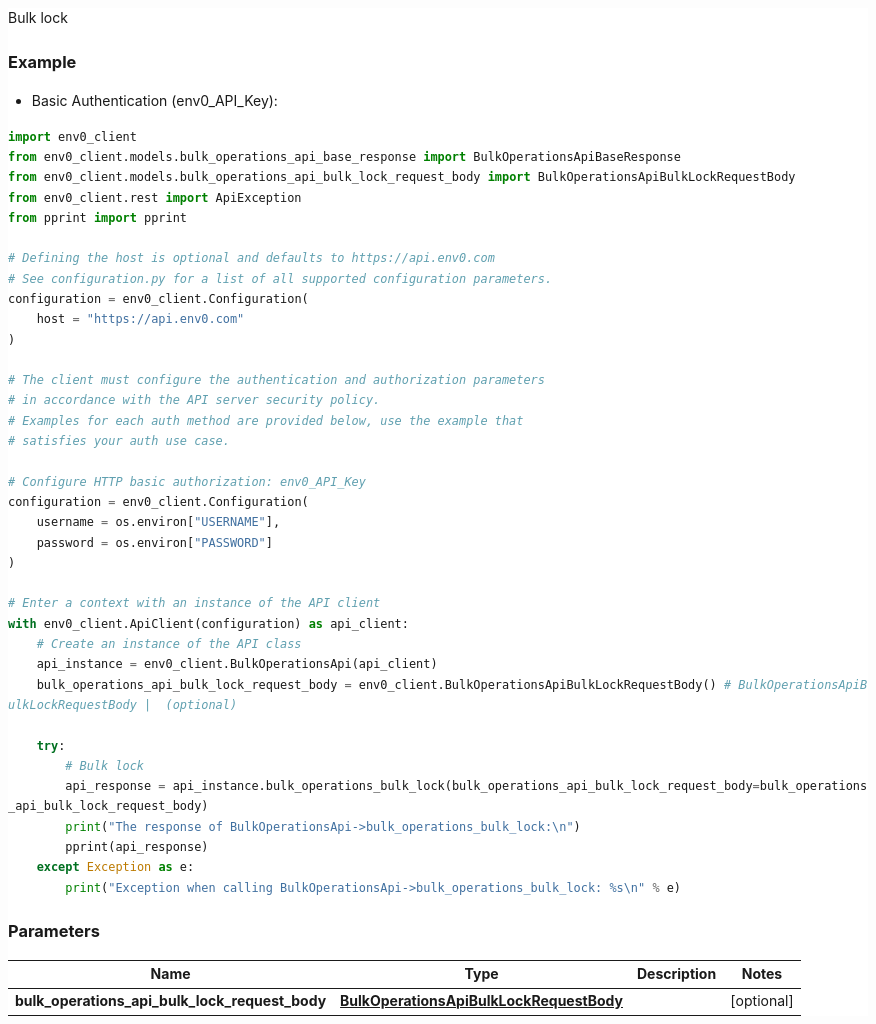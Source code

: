 Bulk lock

### Example

* Basic Authentication (env0_API_Key):

```python
import env0_client
from env0_client.models.bulk_operations_api_base_response import BulkOperationsApiBaseResponse
from env0_client.models.bulk_operations_api_bulk_lock_request_body import BulkOperationsApiBulkLockRequestBody
from env0_client.rest import ApiException
from pprint import pprint

# Defining the host is optional and defaults to https://api.env0.com
# See configuration.py for a list of all supported configuration parameters.
configuration = env0_client.Configuration(
    host = "https://api.env0.com"
)

# The client must configure the authentication and authorization parameters
# in accordance with the API server security policy.
# Examples for each auth method are provided below, use the example that
# satisfies your auth use case.

# Configure HTTP basic authorization: env0_API_Key
configuration = env0_client.Configuration(
    username = os.environ["USERNAME"],
    password = os.environ["PASSWORD"]
)

# Enter a context with an instance of the API client
with env0_client.ApiClient(configuration) as api_client:
    # Create an instance of the API class
    api_instance = env0_client.BulkOperationsApi(api_client)
    bulk_operations_api_bulk_lock_request_body = env0_client.BulkOperationsApiBulkLockRequestBody() # BulkOperationsApiBulkLockRequestBody |  (optional)

    try:
        # Bulk lock
        api_response = api_instance.bulk_operations_bulk_lock(bulk_operations_api_bulk_lock_request_body=bulk_operations_api_bulk_lock_request_body)
        print("The response of BulkOperationsApi->bulk_operations_bulk_lock:\n")
        pprint(api_response)
    except Exception as e:
        print("Exception when calling BulkOperationsApi->bulk_operations_bulk_lock: %s\n" % e)
```



### Parameters


Name | Type | Description  | Notes
------------- | ------------- | ------------- | -------------
 **bulk_operations_api_bulk_lock_request_body** | [**BulkOperationsApiBulkLockRequestBody**](BulkOperationsApiBulkLockRequestBody.md)|  | [optional] 
